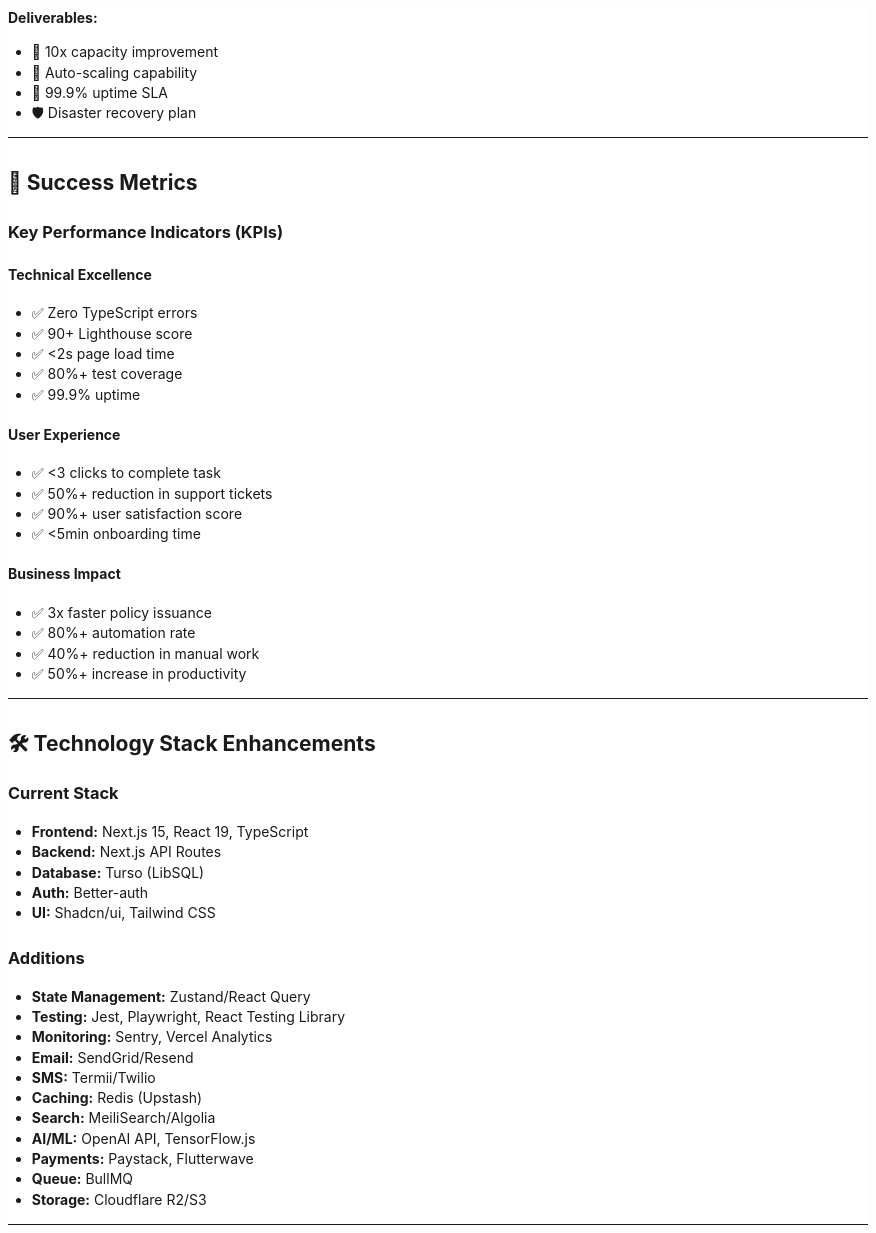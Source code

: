 **Deliverables:**
- 🚀 10x capacity improvement
- 🔄 Auto-scaling capability
- 💪 99.9% uptime SLA
- 🛡️ Disaster recovery plan

---

## 🎯 Success Metrics

### Key Performance Indicators (KPIs)

#### Technical Excellence
- ✅ Zero TypeScript errors
- ✅ 90+ Lighthouse score
- ✅ <2s page load time
- ✅ 80%+ test coverage
- ✅ 99.9% uptime

#### User Experience
- ✅ <3 clicks to complete task
- ✅ 50%+ reduction in support tickets
- ✅ 90%+ user satisfaction score
- ✅ <5min onboarding time

#### Business Impact
- ✅ 3x faster policy issuance
- ✅ 80%+ automation rate
- ✅ 40%+ reduction in manual work
- ✅ 50%+ increase in productivity

---

## 🛠️ Technology Stack Enhancements

### Current Stack
- **Frontend:** Next.js 15, React 19, TypeScript
- **Backend:** Next.js API Routes
- **Database:** Turso (LibSQL)
- **Auth:** Better-auth
- **UI:** Shadcn/ui, Tailwind CSS

### Additions
- **State Management:** Zustand/React Query
- **Testing:** Jest, Playwright, React Testing Library
- **Monitoring:** Sentry, Vercel Analytics
- **Email:** SendGrid/Resend
- **SMS:** Termii/Twilio
- **Caching:** Redis (Upstash)
- **Search:** MeiliSearch/Algolia
- **AI/ML:** OpenAI API, TensorFlow.js
- **Payments:** Paystack, Flutterwave
- **Queue:** BullMQ
- **Storage:** Cloudflare R2/S3

---
